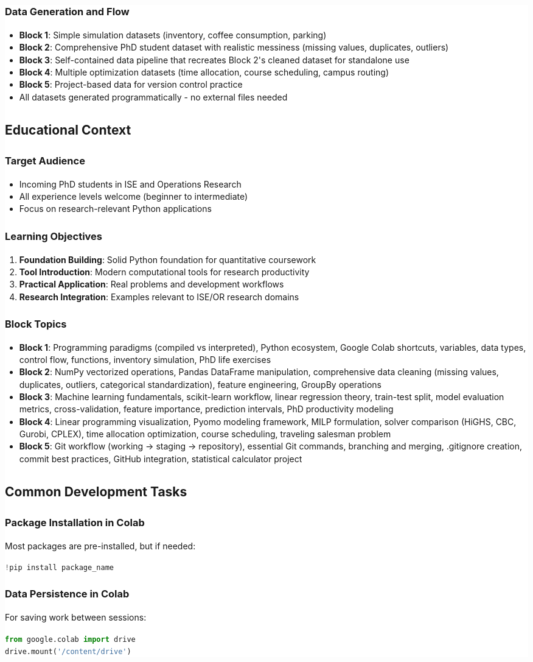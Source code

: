 ### Data Generation and Flow
- **Block 1**: Simple simulation datasets (inventory, coffee consumption, parking)
- **Block 2**: Comprehensive PhD student dataset with realistic messiness (missing values, duplicates, outliers)
- **Block 3**: Self-contained data pipeline that recreates Block 2's cleaned dataset for standalone use
- **Block 4**: Multiple optimization datasets (time allocation, course scheduling, campus routing)
- **Block 5**: Project-based data for version control practice
- All datasets generated programmatically - no external files needed

## Educational Context

### Target Audience
- Incoming PhD students in ISE and Operations Research
- All experience levels welcome (beginner to intermediate)
- Focus on research-relevant Python applications

### Learning Objectives
1. **Foundation Building**: Solid Python foundation for quantitative coursework
2. **Tool Introduction**: Modern computational tools for research productivity
3. **Practical Application**: Real problems and development workflows
4. **Research Integration**: Examples relevant to ISE/OR research domains

### Block Topics
- **Block 1**: Programming paradigms (compiled vs interpreted), Python ecosystem, Google Colab shortcuts, variables, data types, control flow, functions, inventory simulation, PhD life exercises
- **Block 2**: NumPy vectorized operations, Pandas DataFrame manipulation, comprehensive data cleaning (missing values, duplicates, outliers, categorical standardization), feature engineering, GroupBy operations
- **Block 3**: Machine learning fundamentals, scikit-learn workflow, linear regression theory, train-test split, model evaluation metrics, cross-validation, feature importance, prediction intervals, PhD productivity modeling
- **Block 4**: Linear programming visualization, Pyomo modeling framework, MILP formulation, solver comparison (HiGHS, CBC, Gurobi, CPLEX), time allocation optimization, course scheduling, traveling salesman problem
- **Block 5**: Git workflow (working → staging → repository), essential Git commands, branching and merging, .gitignore creation, commit best practices, GitHub integration, statistical calculator project

## Common Development Tasks

### Package Installation in Colab
Most packages are pre-installed, but if needed:
```python
!pip install package_name
```

### Data Persistence in Colab
For saving work between sessions:
```python
from google.colab import drive
drive.mount('/content/drive')
```
